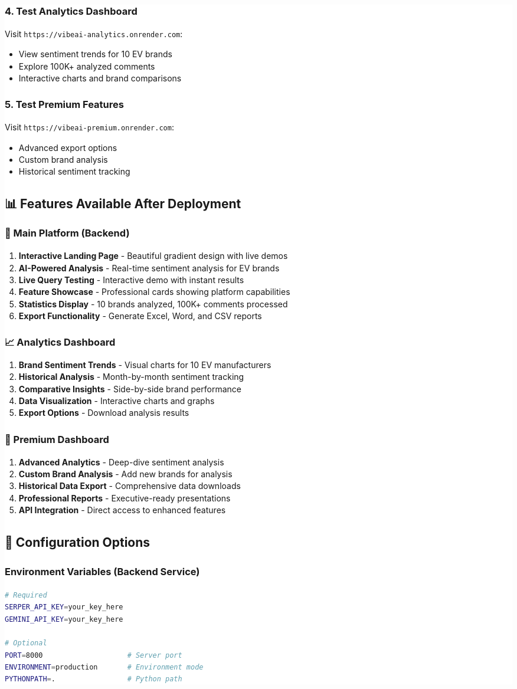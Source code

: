 ### 4. Test Analytics Dashboard
Visit `https://vibeai-analytics.onrender.com`:
- View sentiment trends for 10 EV brands
- Explore 100K+ analyzed comments
- Interactive charts and brand comparisons

### 5. Test Premium Features
Visit `https://vibeai-premium.onrender.com`:
- Advanced export options
- Custom brand analysis
- Historical sentiment tracking

## 📊 Features Available After Deployment

### 🎯 Main Platform (Backend)
1. **Interactive Landing Page** - Beautiful gradient design with live demos
2. **AI-Powered Analysis** - Real-time sentiment analysis for EV brands
3. **Live Query Testing** - Interactive demo with instant results
4. **Feature Showcase** - Professional cards showing platform capabilities
5. **Statistics Display** - 10 brands analyzed, 100K+ comments processed
6. **Export Functionality** - Generate Excel, Word, and CSV reports

### 📈 Analytics Dashboard  
1. **Brand Sentiment Trends** - Visual charts for 10 EV manufacturers
2. **Historical Analysis** - Month-by-month sentiment tracking
3. **Comparative Insights** - Side-by-side brand performance
4. **Data Visualization** - Interactive charts and graphs
5. **Export Options** - Download analysis results

### 💎 Premium Dashboard
1. **Advanced Analytics** - Deep-dive sentiment analysis
2. **Custom Brand Analysis** - Add new brands for analysis
3. **Historical Data Export** - Comprehensive data downloads
4. **Professional Reports** - Executive-ready presentations
5. **API Integration** - Direct access to enhanced features

## 🔧 Configuration Options

### Environment Variables (Backend Service)
```bash
# Required
SERPER_API_KEY=your_key_here
GEMINI_API_KEY=your_key_here

# Optional
PORT=8000                    # Server port
ENVIRONMENT=production       # Environment mode
PYTHONPATH=.                 # Python path
```
